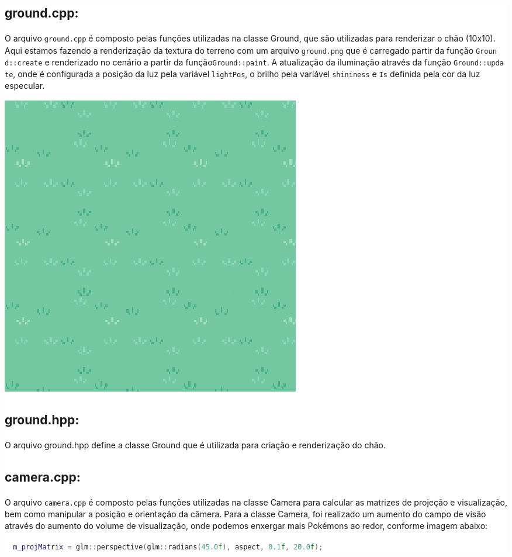 
## ground.cpp:

O arquivo `ground.cpp` é composto pelas funções utilizadas na classe Ground, que são utilizadas para renderizar o chão (10x10). Aqui estamos fazendo a renderização da textura do terreno com um arquivo `ground.png` que é carregado partir da função `Ground::create` e renderizado no cenário a partir da função`Ground::paint`. A atualização da iluminação através da função `Ground::update`, onde é configurada a posição da luz pela variável `lightPos`, o brilho pela variável `shininess` e `Is` definida pela cor da luz especular.

![Textura aplicada no ground](examples/pokemongl/assets/ground.png)

## ground.hpp: 

O arquivo ground.hpp define a classe Ground que é utilizada para criação e renderização do chão.

## camera.cpp: 

O arquivo `camera.cpp` é composto pelas funções utilizadas na classe Camera para calcular as matrizes de projeção e visualização, bem como manipular a posição e orientação da câmera.
Para a classe Camera, foi realizado um aumento do campo de visão através do aumento do volume de visualização, onde podemos enxergar mais Pokémons ao redor, conforme imagem abaixo:

```c++
  m_projMatrix = glm::perspective(glm::radians(45.0f), aspect, 0.1f, 20.0f);
```
